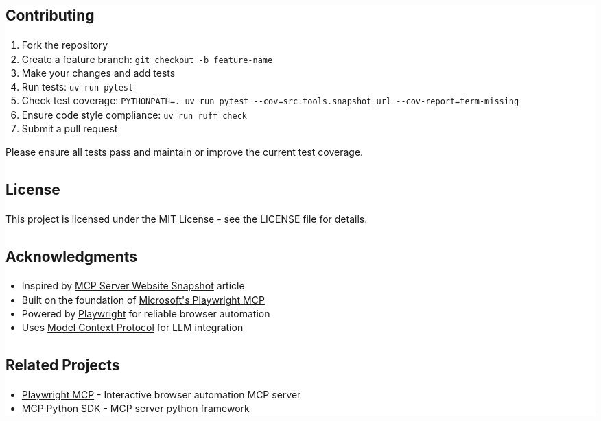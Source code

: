 ## Contributing

1. Fork the repository
2. Create a feature branch: `git checkout -b feature-name`
3. Make your changes and add tests
4. Run tests: `uv run pytest`
5. Check test coverage: `PYTHONPATH=. uv run pytest --cov=src.tools.snapshot_url --cov-report=term-missing`
6. Ensure code style compliance: `uv run ruff check`
7. Submit a pull request

Please ensure all tests pass and maintain or improve the current test coverage.

## License

This project is licensed under the MIT License - see the [LICENSE](LICENSE) file for details.

## Acknowledgments

- Inspired by [MCP Server Website Snapshot](https://www.linkedin.com/pulse/mcp-server-website-snapshot-gustavo-meilus-oiigf/) article
- Built on the foundation of [Microsoft's Playwright MCP](https://github.com/microsoft/playwright-mcp)
- Powered by [Playwright](https://playwright.dev) for reliable browser automation
- Uses [Model Context Protocol](https://modelcontextprotocol.io) for LLM integration

## Related Projects

- [Playwright MCP](https://github.com/microsoft/playwright-mcp) - Interactive browser automation MCP server
- [MCP Python SDK](https://github.com/modelcontextprotocol/python-sdk/) - MCP server python framework
